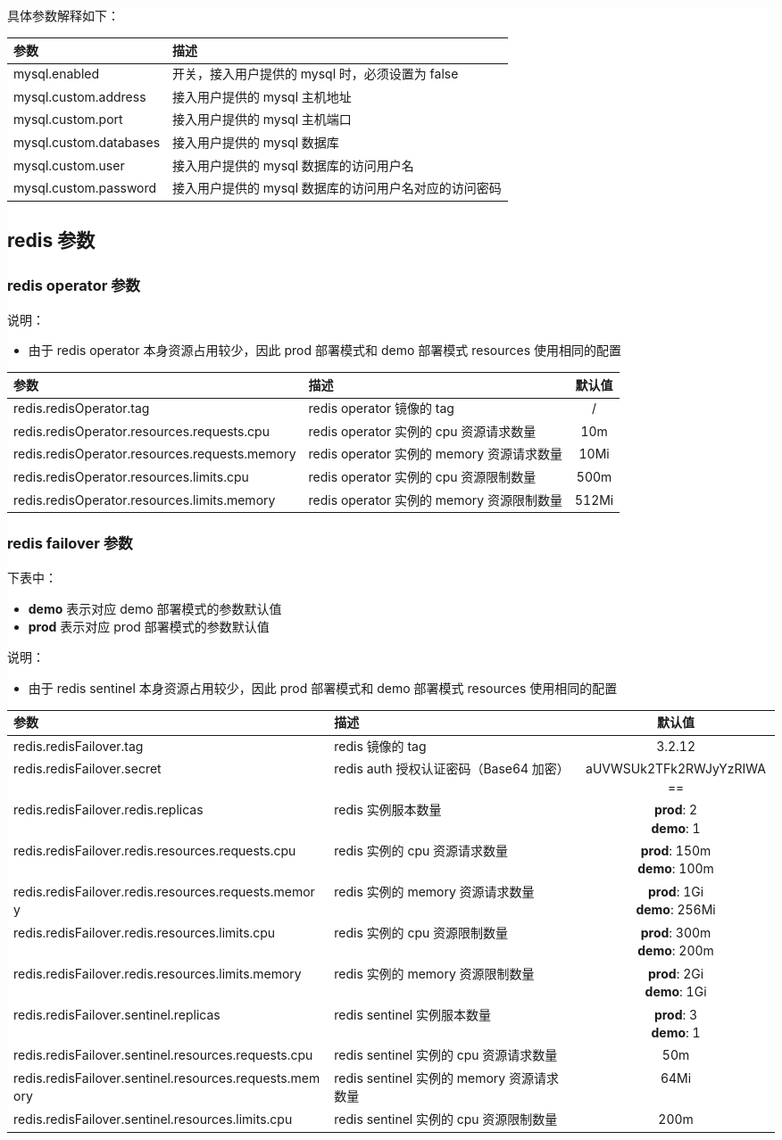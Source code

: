 具体参数解释如下：

| 参数 | 描述 |
|:----|:---|
| mysql.enabled | 开关，接入用户提供的 mysql 时，必须设置为 false |
| mysql.custom.address | 接入用户提供的 mysql 主机地址 |
| mysql.custom.port | 接入用户提供的 mysql 主机端口 |
| mysql.custom.databases | 接入用户提供的 mysql 数据库 |
| mysql.custom.user | 接入用户提供的 mysql 数据库的访问用户名 |
| mysql.custom.password | 接入用户提供的 mysql 数据库的访问用户名对应的访问密码 |



## redis 参数

### redis operator 参数

说明：
* 由于 redis operator 本身资源占用较少，因此 prod 部署模式和 demo 部署模式 resources 使用相同的配置

| 参数 | 描述 | 默认值 |
|:----|:---|:---:|
| redis.redisOperator.tag | redis operator 镜像的 tag | / |
| redis.redisOperator.resources.requests.cpu | redis operator 实例的 cpu 资源请求数量 | 10m |
| redis.redisOperator.resources.requests.memory | redis operator 实例的 memory 资源请求数量 | 10Mi |
| redis.redisOperator.resources.limits.cpu | redis operator 实例的 cpu 资源限制数量 | 500m |
| redis.redisOperator.resources.limits.memory | redis operator 实例的 memory 资源限制数量 | 512Mi |


### redis failover 参数

下表中：
* **demo** 表示对应 demo 部署模式的参数默认值
* **prod** 表示对应 prod 部署模式的参数默认值

说明：
* 由于 redis sentinel 本身资源占用较少，因此 prod 部署模式和 demo 部署模式 resources 使用相同的配置

| 参数 | 描述 | 默认值 |
|:----|:---|:---:|
| redis.redisFailover.tag | redis 镜像的 tag | 3.2.12 |
| redis.redisFailover.secret | redis auth 授权认证密码（Base64 加密） | aUVWSUk2TFk2RWJyYzRIWA== |
| redis.redisFailover.redis.replicas | redis 实例服本数量 | **prod**: 2<br>**demo**: 1 |
| redis.redisFailover.redis.resources.requests.cpu | redis 实例的 cpu 资源请求数量 | **prod**: 150m<br>**demo**: 100m |
| redis.redisFailover.redis.resources.requests.memory | redis 实例的 memory 资源请求数量 | **prod**: 1Gi<br>**demo**: 256Mi |
| redis.redisFailover.redis.resources.limits.cpu | redis 实例的 cpu 资源限制数量 | **prod**: 300m<br>**demo**: 200m |
| redis.redisFailover.redis.resources.limits.memory | redis 实例的 memory 资源限制数量 | **prod**: 2Gi<br>**demo**: 1Gi |
| redis.redisFailover.sentinel.replicas | redis sentinel 实例服本数量 | **prod**: 3<br>**demo**: 1 |
| redis.redisFailover.sentinel.resources.requests.cpu | redis sentinel 实例的 cpu 资源请求数量 | 50m |
| redis.redisFailover.sentinel.resources.requests.memory | redis sentinel 实例的 memory 资源请求数量 | 64Mi |
| redis.redisFailover.sentinel.resources.limits.cpu | redis sentinel 实例的 cpu 资源限制数量 | 200m |